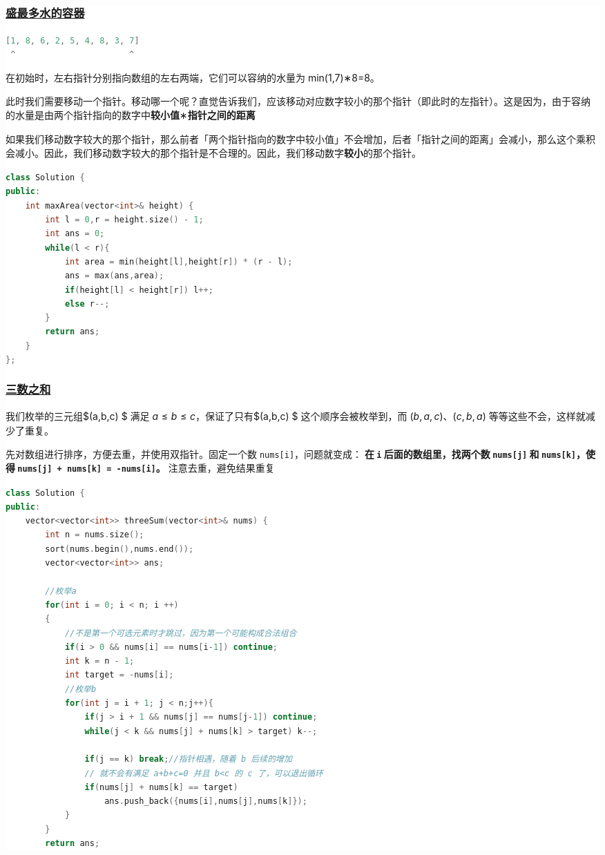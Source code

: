 ### [盛最多水的容器](https://leetcode.cn/problems/container-with-most-water/)

```c++
[1, 8, 6, 2, 5, 4, 8, 3, 7]
 ^                       ^
```

在初始时，左右指针分别指向数组的左右两端，它们可以容纳的水量为 min(1,7)∗8=8。

此时我们需要移动一个指针。移动哪一个呢？直觉告诉我们，应该移动对应数字较小的那个指针（即此时的左指针）。这是因为，由于容纳的水量是由两个指针指向的数字中**较小值**∗**指针之间的距离**

如果我们移动数字较大的那个指针，那么前者「两个指针指向的数字中较小值」不会增加，后者「指针之间的距离」会减小，那么这个乘积会减小。因此，我们移动数字较大的那个指针是不合理的。因此，我们移动数字**较小**的那个指针。

```c++
class Solution {
public:
    int maxArea(vector<int>& height) {
        int l = 0,r = height.size() - 1;
        int ans = 0;
        while(l < r){
            int area = min(height[l],height[r]) * (r - l);
            ans = max(ans,area);
            if(height[l] < height[r]) l++;
            else r--;
        }
        return ans;
    }
};
```

### [三数之和](https://leetcode.cn/problems/3sum/)

我们枚举的三元组$(a,b,c) $ 满足 $a≤b≤c$，保证了只有$(a,b,c) $  这个顺序会被枚举到，而 $(b,a,c)$、$(c,b,a)$ 等等这些不会，这样就减少了重复。

先对数组进行排序，方便去重，并使用双指针。固定一个数 `nums[i]`，问题就变成：
 **在 `i` 后面的数组里，找两个数 `nums[j]` 和 `nums[k]`，使得 `nums[j] + nums[k] = -nums[i]`。**
注意去重，避免结果重复

```c++
class Solution {
public:
    vector<vector<int>> threeSum(vector<int>& nums) {
        int n = nums.size();
        sort(nums.begin(),nums.end());
        vector<vector<int>> ans;

        //枚举a
        for(int i = 0; i < n; i ++)
        {
            //不是第一个可选元素时才跳过，因为第一个可能构成合法组合
            if(i > 0 && nums[i] == nums[i-1]) continue;
            int k = n - 1;
            int target = -nums[i];
            //枚举b
            for(int j = i + 1; j < n;j++){
                if(j > i + 1 && nums[j] == nums[j-1]) continue;
                while(j < k && nums[j] + nums[k] > target) k--;

                if(j == k) break;//指针相遇，随着 b 后续的增加
                // 就不会有满足 a+b+c=0 并且 b<c 的 c 了，可以退出循环
                if(nums[j] + nums[k] == target)
                    ans.push_back({nums[i],nums[j],nums[k]});
            }
        }
        return ans;
```